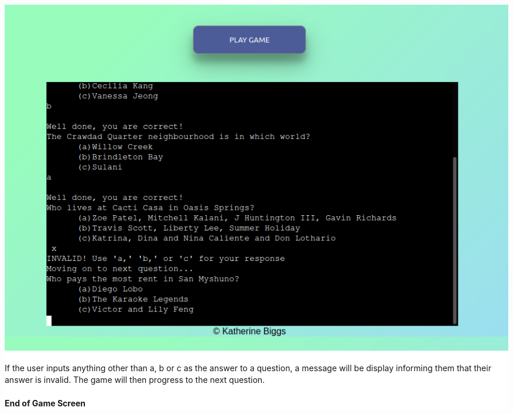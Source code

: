 ![Invalid Answer Screen](/assets/questions_invalid_response.png)

If the user inputs anything other than a, b or c as the answer to a question, a message will be display informing them that their answer is invalid. The game will then progress to the next question.

#### End of Game Screen
